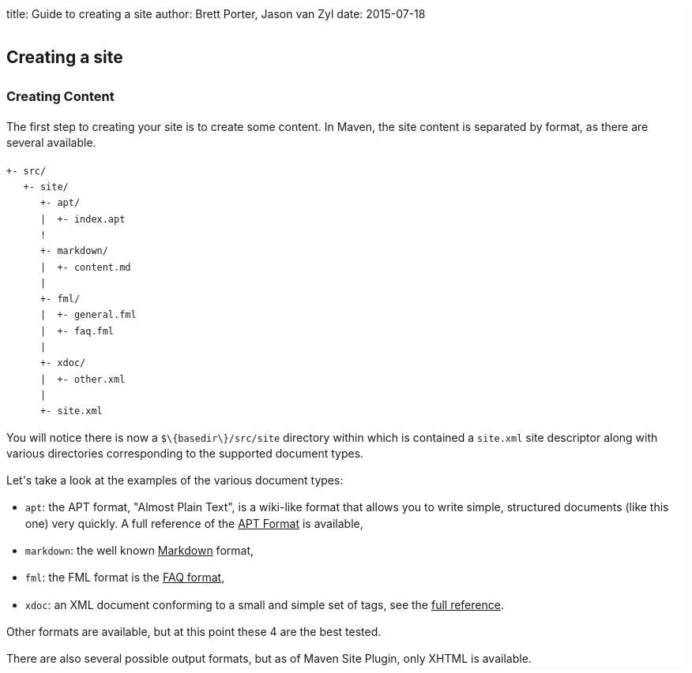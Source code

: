 title: Guide to creating a site
author: Brett Porter, Jason van Zyl
date: 2015-07-18


## Creating a site


### Creating Content


 The first step to creating your site is to create some content. In Maven, the site content is separated by format, as there are several available.



```
+- src/
   +- site/
      +- apt/
      |  +- index.apt
      !
      +- markdown/
      |  +- content.md
      |
      +- fml/
      |  +- general.fml
      |  +- faq.fml
      |
      +- xdoc/
      |  +- other.xml
      |
      +- site.xml
```

 You will notice there is now a `$\{basedir\}/src/site` directory within which is contained a `site.xml` site descriptor along with various directories corresponding to the supported document types.


 Let's take a look at the examples of the various document types:



 - `apt`: the APT format, "Almost Plain Text", is a wiki-like format that allows you to write simple, structured documents (like this one) very quickly. A full reference of the [APT Format](/doxia/references/apt-format.html) is available,

 - `markdown`: the well known [Markdown](https://en.wikipedia.org/wiki/Markdown) format,

 - `fml`: the FML format is the [FAQ format](/doxia/references/fml-format.html),

 - `xdoc`: an XML document conforming to a small and simple set of tags, see the [full reference](/doxia/references/xdoc-format.html).


 Other formats are available, but at this point these 4 are the best tested.


 There are also several possible output formats, but as of Maven Site Plugin, only XHTML is available.
